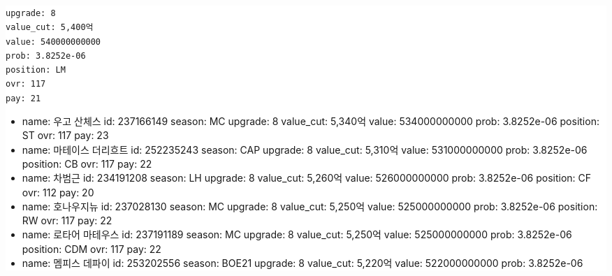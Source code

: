     upgrade: 8
    value_cut: 5,400억
    value: 540000000000
    prob: 3.8252e-06
    position: LM
    ovr: 117
    pay: 21
  - name: 우고 산체스
    id: 237166149
    season: MC
    upgrade: 8
    value_cut: 5,340억
    value: 534000000000
    prob: 3.8252e-06
    position: ST
    ovr: 117
    pay: 23
  - name: 마테이스 더리흐트
    id: 252235243
    season: CAP
    upgrade: 8
    value_cut: 5,310억
    value: 531000000000
    prob: 3.8252e-06
    position: CB
    ovr: 117
    pay: 22
  - name: 차범근
    id: 234191208
    season: LH
    upgrade: 8
    value_cut: 5,260억
    value: 526000000000
    prob: 3.8252e-06
    position: CF
    ovr: 112
    pay: 20
  - name: 호나우지뉴
    id: 237028130
    season: MC
    upgrade: 8
    value_cut: 5,250억
    value: 525000000000
    prob: 3.8252e-06
    position: RW
    ovr: 117
    pay: 22
  - name: 로타어 마테우스
    id: 237191189
    season: MC
    upgrade: 8
    value_cut: 5,250억
    value: 525000000000
    prob: 3.8252e-06
    position: CDM
    ovr: 117
    pay: 22
  - name: 멤피스 데파이
    id: 253202556
    season: BOE21
    upgrade: 8
    value_cut: 5,220억
    value: 522000000000
    prob: 3.8252e-06